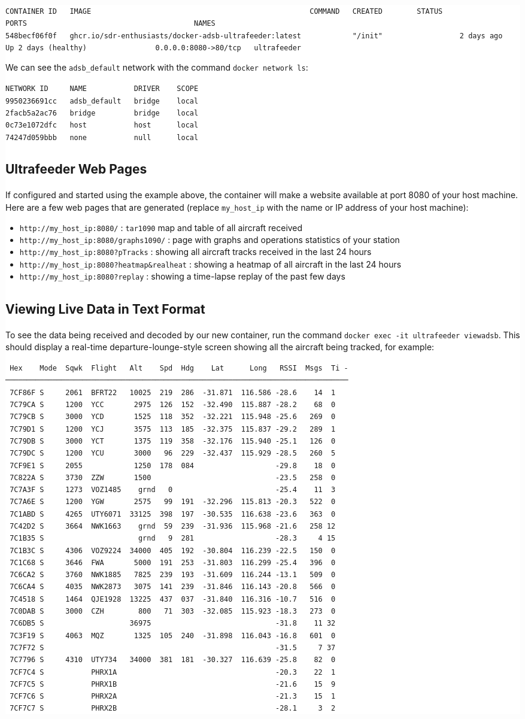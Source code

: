 ```text
CONTAINER ID   IMAGE                                                   COMMAND   CREATED        STATUS                  PORTS                                       NAMES
548becf06f0f   ghcr.io/sdr-enthusiasts/docker-adsb-ultrafeeder:latest            "/init"                  2 days ago     Up 2 days (healthy)                0.0.0.0:8080->80/tcp   ultrafeeder
```

We can see the `adsb_default` network with the command `docker network ls`:

```text
NETWORK ID     NAME           DRIVER    SCOPE
9950236691cc   adsb_default   bridge    local
2facb5a2ac76   bridge         bridge    local
0c73e1072dfc   host           host      local
74247d059bbb   none           null      local
```

## Ultrafeeder Web Pages

If configured and started using the example above, the container will make a website available at port 8080 of your host machine. Here are a few web pages that are generated (replace `my_host_ip` with the name or IP address of your host machine):

* `http://my_host_ip:8080/` : `tar1090` map and table of all aircraft received
* `http://my_host_ip:8080/graphs1090/` : page with graphs and operations statistics of your station
* `http://my_host_ip:8080?pTracks` : showing all aircraft tracks received in the last 24 hours
* `http://my_host_ip:8080?heatmap&realheat` : showing a heatmap of all aircraft in the last 24 hours
* `http://my_host_ip:8080?replay` : showing a time-lapse replay of the past few days

## Viewing Live Data in Text Format

To see the data being received and decoded by our new container, run the command `docker exec -it ultrafeeder viewadsb`. This should display a real-time departure-lounge-style screen showing all the aircraft being tracked, for example:

```text
 Hex    Mode  Sqwk  Flight   Alt    Spd  Hdg    Lat      Long   RSSI  Msgs  Ti -
────────────────────────────────────────────────────────────────────────────────
 7CF86F S     2061  BFRT22   10025  219  286  -31.871  116.586 -28.6    14  1
 7C79CA S     1200  YCC       2975  126  152  -32.490  115.887 -28.2    68  0
 7C79CB S     3000  YCD       1525  118  352  -32.221  115.948 -25.6   269  0
 7C79D1 S     1200  YCJ       3575  113  185  -32.375  115.837 -29.2   289  1
 7C79DB S     3000  YCT       1375  119  358  -32.176  115.940 -25.1   126  0
 7C79DC S     1200  YCU       3000   96  229  -32.437  115.929 -28.5   260  5
 7CF9E1 S     2055            1250  178  084                   -29.8    18  0
 7C822A S     3730  ZZW       1500                             -23.5   258  0
 7C7A3F S     1273  VOZ1485    grnd   0                        -25.4    11  3
 7C7A6E S     1200  YGW       2575   99  191  -32.296  115.813 -20.3   522  0
 7C1ABD S     4265  UTY6071  33125  398  197  -30.535  116.638 -23.6   363  0
 7C42D2 S     3664  NWK1663    grnd  59  239  -31.936  115.968 -21.6   258 12
 7C1B35 S                      grnd   9  281                   -28.3     4 15
 7C1B3C S     4306  VOZ9224  34000  405  192  -30.804  116.239 -22.5   150  0
 7C1C68 S     3646  FWA       5000  191  253  -31.803  116.299 -25.4   396  0
 7C6CA2 S     3760  NWK1885   7825  239  193  -31.609  116.244 -13.1   509  0
 7C6CA4 S     4035  NWK2873   3075  141  239  -31.846  116.143 -20.8   566  0
 7C4518 S     1464  QJE1928  13225  437  037  -31.840  116.316 -10.7   516  0
 7C0DAB S     3000  CZH        800   71  303  -32.085  115.923 -18.3   273  0
 7C6DB5 S                    36975                             -31.8    11 32
 7C3F19 S     4063  MQZ       1325  105  240  -31.898  116.043 -16.8   601  0
 7C7F72 S                                                      -31.5     7 37
 7C7796 S     4310  UTY734   34000  381  181  -30.327  116.639 -25.8    82  0
 7CF7C4 S           PHRX1A                                     -20.3    22  1
 7CF7C5 S           PHRX1B                                     -21.6    15  9
 7CF7C6 S           PHRX2A                                     -21.3    15  1
 7CF7C7 S           PHRX2B                                     -28.1     3  2
```